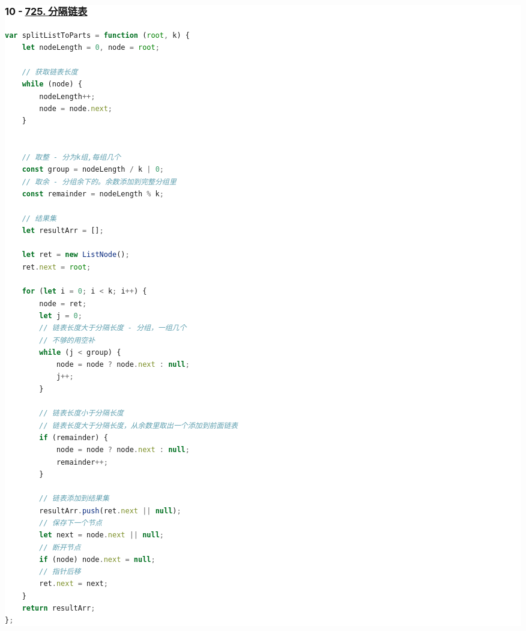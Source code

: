 

### 10 - [725. 分隔链表](https://leetcode-cn.com/problems/split-linked-list-in-parts/)

```js
var splitListToParts = function (root, k) {
    let nodeLength = 0, node = root;

    // 获取链表长度
    while (node) {
        nodeLength++;
        node = node.next;
    }


    // 取整 - 分为k组,每组几个
    const group = nodeLength / k | 0;
    // 取余 - 分组余下的。余数添加到完整分组里
    const remainder = nodeLength % k;

    // 结果集
    let resultArr = [];

    let ret = new ListNode();
    ret.next = root;

    for (let i = 0; i < k; i++) {
        node = ret;
        let j = 0;
        // 链表长度大于分隔长度 - 分组，一组几个
        // 不够的用空补
        while (j < group) {
            node = node ? node.next : null;
            j++;
        }

        // 链表长度小于分隔长度
        // 链表长度大于分隔长度，从余数里取出一个添加到前面链表
        if (remainder) {
            node = node ? node.next : null;
            remainder++;
        }

        // 链表添加到结果集
        resultArr.push(ret.next || null);
        // 保存下一个节点
        let next = node.next || null;
        // 断开节点
        if (node) node.next = null;
        // 指针后移
        ret.next = next;
    }
    return resultArr;
};
```
